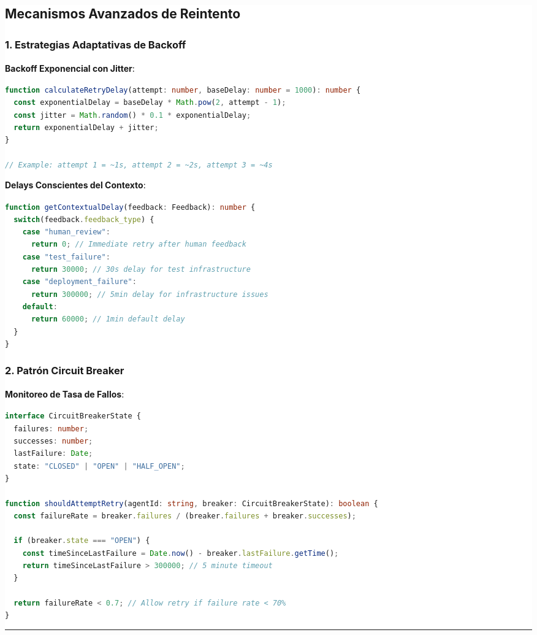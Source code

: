 
## Mecanismos Avanzados de Reintento

### 1. Estrategias Adaptativas de Backoff

**Backoff Exponencial con Jitter**:
```typescript
function calculateRetryDelay(attempt: number, baseDelay: number = 1000): number {
  const exponentialDelay = baseDelay * Math.pow(2, attempt - 1);
  const jitter = Math.random() * 0.1 * exponentialDelay;
  return exponentialDelay + jitter;
}

// Example: attempt 1 = ~1s, attempt 2 = ~2s, attempt 3 = ~4s
```

**Delays Conscientes del Contexto**:
```typescript
function getContextualDelay(feedback: Feedback): number {
  switch(feedback.feedback_type) {
    case "human_review":
      return 0; // Immediate retry after human feedback
    case "test_failure":
      return 30000; // 30s delay for test infrastructure
    case "deployment_failure":
      return 300000; // 5min delay for infrastructure issues
    default:
      return 60000; // 1min default delay
  }
}
```

### 2. Patrón Circuit Breaker

**Monitoreo de Tasa de Fallos**:
```typescript
interface CircuitBreakerState {
  failures: number;
  successes: number;
  lastFailure: Date;
  state: "CLOSED" | "OPEN" | "HALF_OPEN";
}

function shouldAttemptRetry(agentId: string, breaker: CircuitBreakerState): boolean {
  const failureRate = breaker.failures / (breaker.failures + breaker.successes);
  
  if (breaker.state === "OPEN") {
    const timeSinceLastFailure = Date.now() - breaker.lastFailure.getTime();
    return timeSinceLastFailure > 300000; // 5 minute timeout
  }
  
  return failureRate < 0.7; // Allow retry if failure rate < 70%
}
```

---